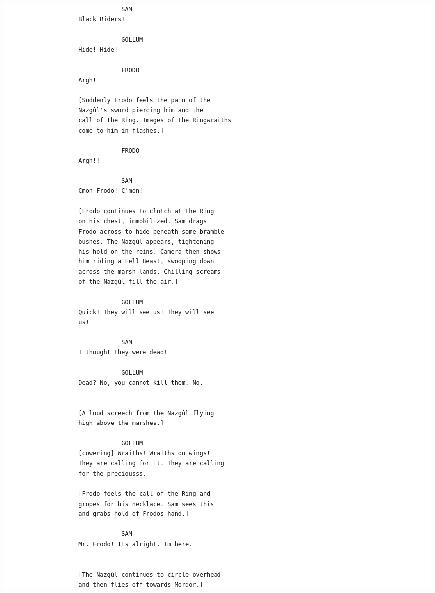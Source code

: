                                      SAM
                         Black Riders!

                                     GOLLUM
                         Hide! Hide!

                                     FRODO
                         Argh!

                         [Suddenly Frodo feels the pain of the 
                         Nazgûl's sword piercing him and the 
                         call of the Ring. Images of the Ringwraiths 
                         come to him in flashes.]
 
                                     FRODO
                         Argh!!

                                     SAM
                         Cmon Frodo! C'mon!

                         [Frodo continues to clutch at the Ring 
                         on his chest, immobilized. Sam drags 
                         Frodo across to hide beneath some bramble 
                         bushes. The Nazgûl appears, tightening 
                         his hold on the reins. Camera then shows 
                         him riding a Fell Beast, swooping down 
                         across the marsh lands. Chilling screams 
                         of the Nazgûl fill the air.]
 
                                     GOLLUM
                         Quick! They will see us! They will see 
                         us!
 
                                     SAM
                         I thought they were dead!

                                     GOLLUM
                         Dead? No, you cannot kill them. No.
 
                         
                         [A loud screech from the Nazgûl flying 
                         high above the marshes.]
 
                                     GOLLUM
                         [cowering] Wraiths! Wraiths on wings! 
                         They are calling for it. They are calling 
                         for the preciousss.
 
                         [Frodo feels the call of the Ring and 
                         gropes for his necklace. Sam sees this 
                         and grabs hold of Frodos hand.]
 
                                     SAM
                         Mr. Frodo! Its alright. Im here.
 
                         
                         [The Nazgûl continues to circle overhead 
                         and then flies off towards Mordor.]
 